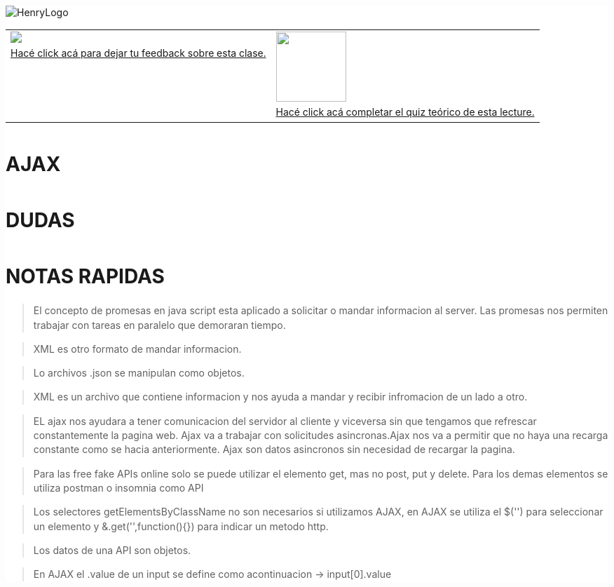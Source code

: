 ![HenryLogo](https://d31uz8lwfmyn8g.cloudfront.net/Assets/logo-henry-white-lg.png)

<table class="hide" width="100%" style='table-layout:fixed;'>
  <tr>
   <td>
    <a href="https://airtable.com/shrHsDa2eamWqLAre?prefill_clase=04-Ajax">
   <img src="https://static.thenounproject.com/png/204643-200.png" width="100"/>
   <br>
   Hacé click acá para dejar tu feedback sobre esta clase.
    </a>
   </td>
              <td>
      <a href="https://quiz.soyhenry.com/evaluation/new/60709537656c8d23c2e6104b">
        <img src="https://upload.wikimedia.org/wikipedia/commons/thumb/1/1f/HSQuiz.svg/768px-HSQuiz.svg.png" width="100" height="100"/>
        <br>
        Hacé click acá completar el quiz teórico de esta lecture.
      </a>
   </td>
  </tr>
</table>

# **AJAX**
# DUDAS
# NOTAS RAPIDAS
> El concepto de promesas en java script esta aplicado a solicitar o mandar informacion al server. Las promesas nos permiten trabajar con tareas en paralelo que demoraran tiempo. 

> XML es otro formato de mandar informacion.

> Lo archivos .json se manipulan como objetos.  

> XML es un archivo que contiene informacion y nos ayuda a mandar y recibir infromacion de un lado a otro. 

> EL ajax nos ayudara a tener comunicacion del servidor al cliente y viceversa sin que tengamos que refrescar constantemente la pagina web.
Ajax va a trabajar con solicitudes asincronas.Ajax nos va a permitir que no haya una recarga constante como se hacia anteriormente. Ajax son datos asincronos sin necesidad de recargar la pagina.

> Para las free fake APIs online solo se puede utilizar el elemento get, mas no post, put y delete. Para los demas elementos se utiliza postman o insomnia como API

> Los selectores getElementsByClassName no son necesarios si utilizamos AJAX, en AJAX se utiliza el $('') para seleccionar un elemento y &.get('',function(){}) para indicar un metodo http.

> Los datos de una API son objetos. 

> En AJAX el .value de un input se define como acontinuacion -> input[0].value
